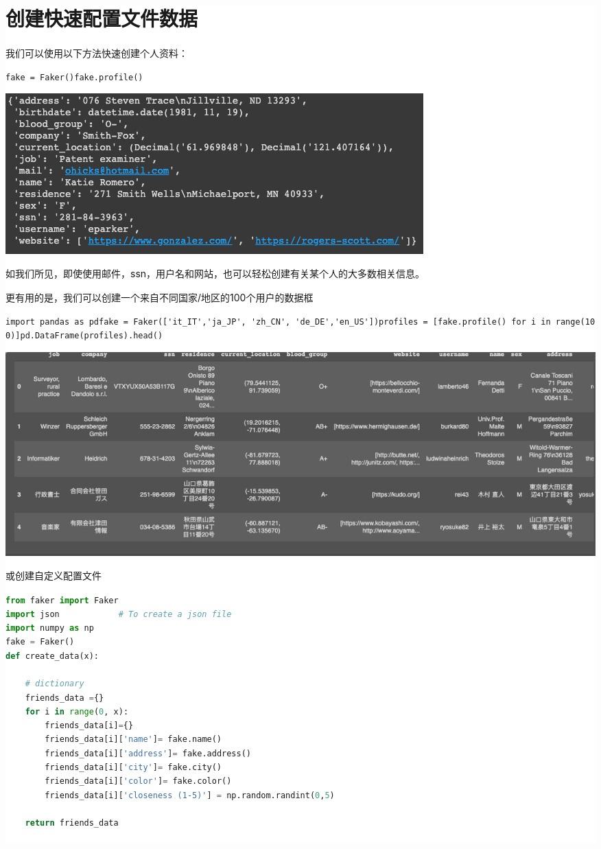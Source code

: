 # 创建快速配置文件数据

我们可以使用以下方法快速创建个人资料：
```
fake = Faker()fake.profile()
```
![](1!AKRqWnP-79XJKwOMIYHuww.png)

如我们所见，即使使用邮件，ssn，用户名和网站，也可以轻松创建有关某个人的大多数相关信息。

更有用的是，我们可以创建一个来自不同国家/地区的100个用户的数据框
```
import pandas as pdfake = Faker(['it_IT','ja_JP', 'zh_CN', 'de_DE','en_US'])profiles = [fake.profile() for i in range(100)]pd.DataFrame(profiles).head()
```
![](1!-uLBTN0EQ5jKZep3HS3QEQ.gif)

或创建自定义配置文件
```python
from faker import Faker 
import json            # To create a json file                 
import numpy as np
fake = Faker() 
def create_data(x): 
  
    # dictionary 
    friends_data ={} 
    for i in range(0, x): 
        friends_data[i]={} 
        friends_data[i]['name']= fake.name() 
        friends_data[i]['address']= fake.address() 
        friends_data[i]['city']= fake.city() 
        friends_data[i]['color']= fake.color()
        friends_data[i]['closeness (1-5)'] = np.random.randint(0,5)
    
    return friends_data
    
```